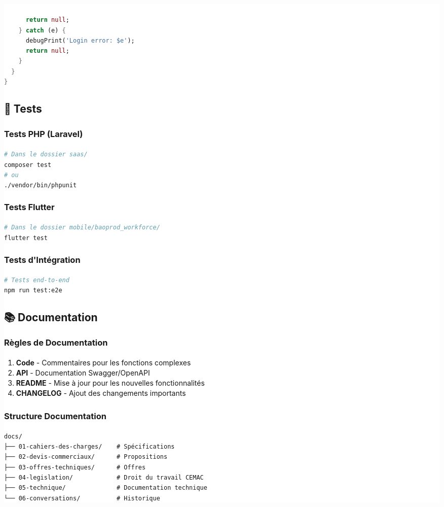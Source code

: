 ```dart
      
      return null;
    } catch (e) {
      debugPrint('Login error: $e');
      return null;
    }
  }
}
```

## 🧪 Tests

### Tests PHP (Laravel)
```bash
# Dans le dossier saas/
composer test
# ou
./vendor/bin/phpunit
```

### Tests Flutter
```bash
# Dans le dossier mobile/baoprod_workforce/
flutter test
```

### Tests d'Intégration
```bash
# Tests end-to-end
npm run test:e2e
```

## 📚 Documentation

### Règles de Documentation
1. **Code** - Commentaires pour les fonctions complexes
2. **API** - Documentation Swagger/OpenAPI
3. **README** - Mise à jour pour les nouvelles fonctionnalités
4. **CHANGELOG** - Ajout des changements importants

### Structure Documentation
```
docs/
├── 01-cahiers-des-charges/    # Spécifications
├── 02-devis-commerciaux/      # Propositions
├── 03-offres-techniques/      # Offres
├── 04-legislation/            # Droit du travail CEMAC
├── 05-technique/              # Documentation technique
└── 06-conversations/          # Historique
```
